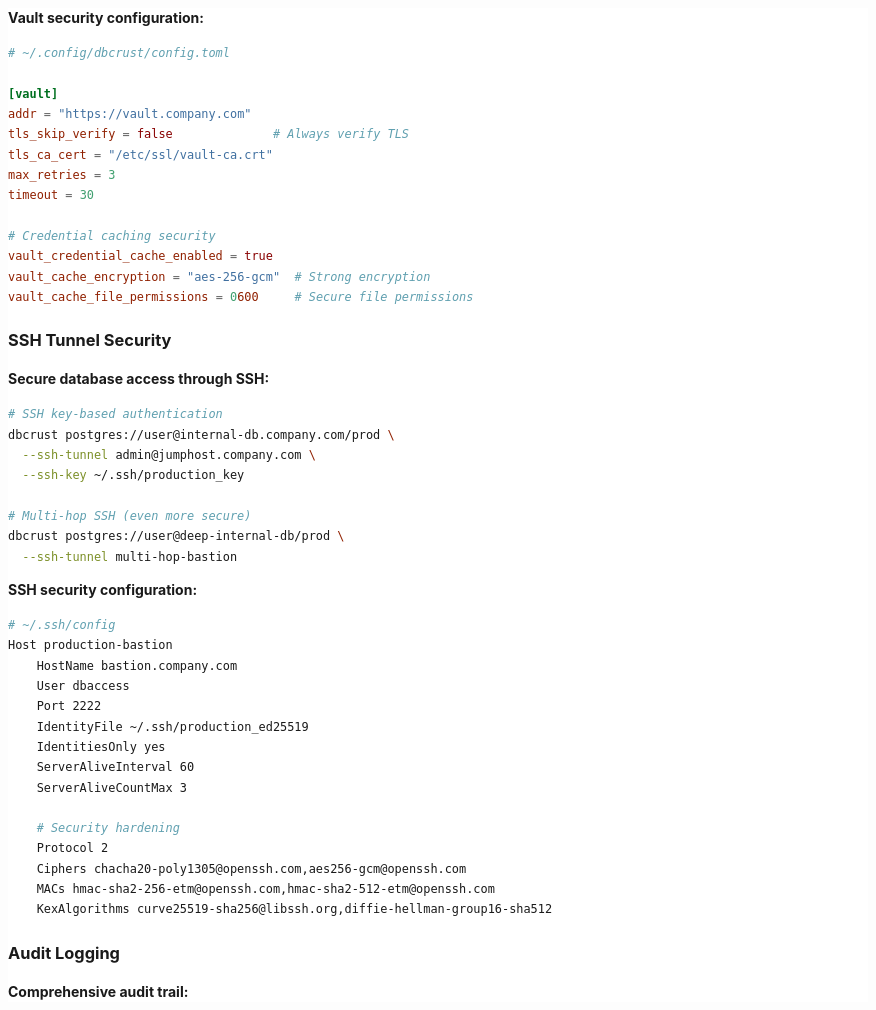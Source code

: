 **Vault security configuration:**
```toml
# ~/.config/dbcrust/config.toml

[vault]
addr = "https://vault.company.com"
tls_skip_verify = false              # Always verify TLS
tls_ca_cert = "/etc/ssl/vault-ca.crt"
max_retries = 3
timeout = 30

# Credential caching security
vault_credential_cache_enabled = true
vault_cache_encryption = "aes-256-gcm"  # Strong encryption
vault_cache_file_permissions = 0600     # Secure file permissions
```

### SSH Tunnel Security

**Secure database access through SSH:**

```bash
# SSH key-based authentication
dbcrust postgres://user@internal-db.company.com/prod \
  --ssh-tunnel admin@jumphost.company.com \
  --ssh-key ~/.ssh/production_key

# Multi-hop SSH (even more secure)
dbcrust postgres://user@deep-internal-db/prod \
  --ssh-tunnel multi-hop-bastion
```

**SSH security configuration:**
```bash
# ~/.ssh/config
Host production-bastion
    HostName bastion.company.com
    User dbaccess
    Port 2222
    IdentityFile ~/.ssh/production_ed25519
    IdentitiesOnly yes
    ServerAliveInterval 60
    ServerAliveCountMax 3

    # Security hardening
    Protocol 2
    Ciphers chacha20-poly1305@openssh.com,aes256-gcm@openssh.com
    MACs hmac-sha2-256-etm@openssh.com,hmac-sha2-512-etm@openssh.com
    KexAlgorithms curve25519-sha256@libssh.org,diffie-hellman-group16-sha512
```

### Audit Logging

**Comprehensive audit trail:**
